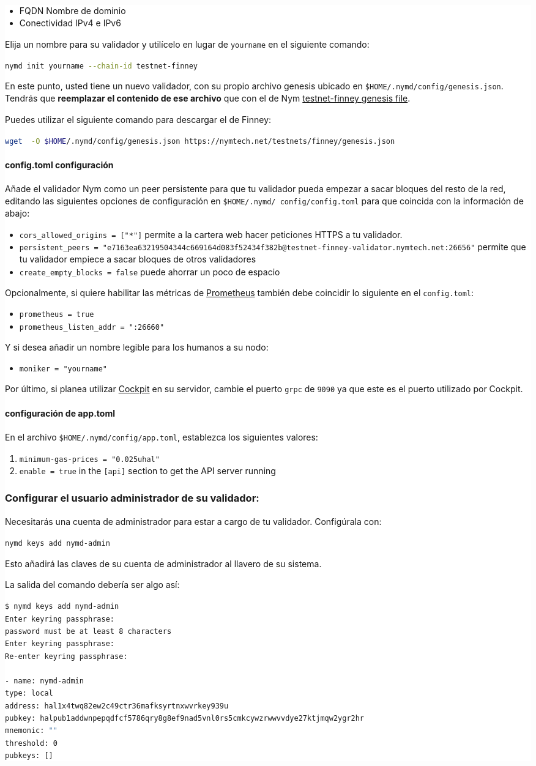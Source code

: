 - FQDN Nombre de dominio
- Conectividad IPv4 e IPv6

Elija un nombre para su validador y utilícelo en lugar de `yourname` en el siguiente comando:

```sh
nymd init yourname --chain-id testnet-finney
```
En este punto, usted tiene un nuevo validador, con su propio archivo genesis ubicado en `$HOME/.nymd/config/genesis.json`. Tendrás que **reemplazar el contenido de ese archivo** que con el de Nym [testnet-finney genesis file](https://nymtech.net/testnets/finney/genesis.json).

Puedes utilizar el siguiente comando para descargar el de Finney:

```sh
wget  -O $HOME/.nymd/config/genesis.json https://nymtech.net/testnets/finney/genesis.json
```
#### config.toml configuración

Añade el validador Nym como un peer persistente para que tu validador pueda empezar a sacar bloques del resto de la red, editando las siguientes opciones de configuración en `$HOME/.nymd/
config/config.toml` para que coincida con la información de abajo:

- `cors_allowed_origins = ["*"]` permite a la cartera web hacer peticiones HTTPS a tu validador.
- `persistent_peers = "e7163ea63219504344c669164d083f52434f382b@testnet-finney-validator.nymtech.net:26656"` permite que tu validador empiece a sacar bloques de otros validadores
- `create_empty_blocks = false` puede ahorrar un poco de espacio

Opcionalmente, si quiere habilitar las métricas de [Prometheus](https://prometheus.io/) también debe coincidir lo siguiente en el `config.toml`:

- `prometheus = true`
- `prometheus_listen_addr = ":26660"`

Y si desea añadir un nombre legible para los humanos a su nodo:
- `moniker = "yourname"`

Por último, si planea utilizar [Cockpit](https://cockpit-project.org/documentation.html) en su servidor, cambie el puerto `grpc` de `9090` ya que este es el puerto utilizado por Cockpit.

#### configuración de app.toml

En el archivo `$HOME/.nymd/config/app.toml`, establezca los siguientes valores:
1. `minimum-gas-prices = "0.025uhal"`
1. `enable = true` in the `[api]` section to get the API server running

### Configurar el usuario administrador de su validador:
Necesitarás una cuenta de administrador para estar a cargo de tu validador. Configúrala con:

```sh
nymd keys add nymd-admin
```
Esto añadirá las claves de su cuenta de administrador al llavero de su sistema.

La salida del comando debería ser algo así:
```sh
$ nymd keys add nymd-admin
Enter keyring passphrase:
password must be at least 8 characters
Enter keyring passphrase:
Re-enter keyring passphrase:

- name: nymd-admin
type: local
address: hal1x4twq82ew2c49ctr36mafksyrtnxwvrkey939u
pubkey: halpub1addwnpepqdfcf5786qry8g8ef9nad5vnl0rs5cmkcywzrwwvvdye27ktjmqw2ygr2hr
mnemonic: ""
threshold: 0
pubkeys: []

```